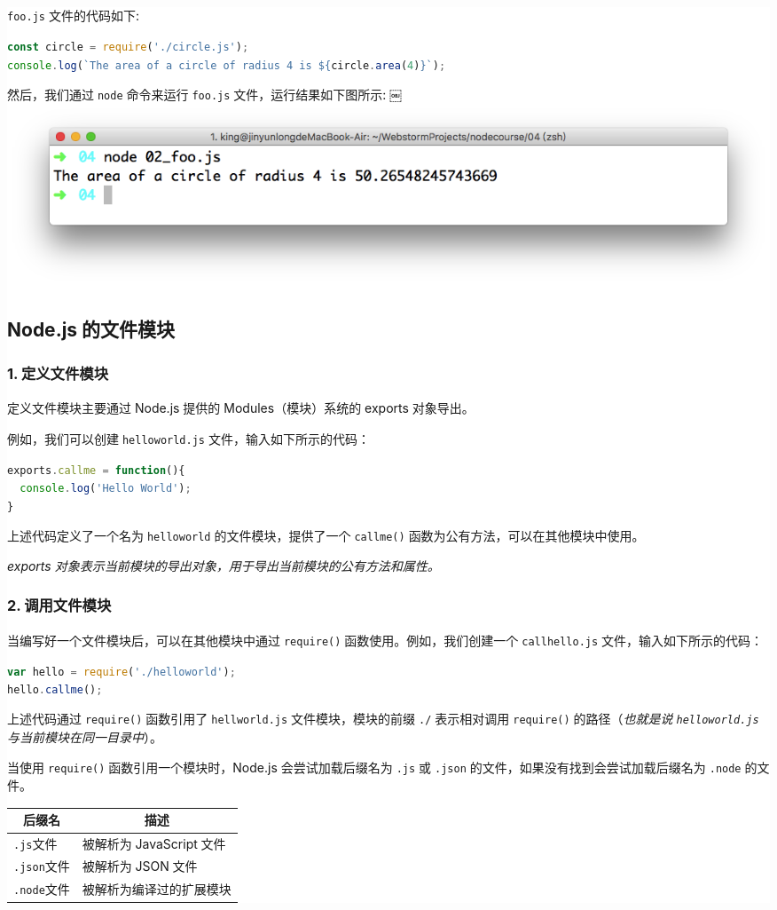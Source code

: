 `foo.js` 文件的代码如下:

```javascript
const circle = require('./circle.js');
console.log(`The area of a circle of radius 4 is ${circle.area(4)}`);
```

然后，我们通过 `node` 命令来运行 `foo.js` 文件，运行结果如下图所示:
￼
![](images/Snip20161206_11.png)

## Node.js 的文件模块

### 1. 定义文件模块

定义文件模块主要通过 Node.js 提供的 Modules（模块）系统的 exports 对象导出。

例如，我们可以创建 `helloworld.js` 文件，输入如下所示的代码：

```javascript
exports.callme = function(){
  console.log('Hello World');
}
```

上述代码定义了一个名为 `helloworld` 的文件模块，提供了一个 `callme()` 函数为公有方法，可以在其他模块中使用。

*exports 对象表示当前模块的导出对象，用于导出当前模块的公有方法和属性。*

### 2. 调用文件模块

当编写好一个文件模块后，可以在其他模块中通过 `require()` 函数使用。例如，我们创建一个 `callhello.js` 文件，输入如下所示的代码：

```javascript
var hello = require('./helloworld');
hello.callme();
```

上述代码通过 `require()` 函数引用了 `hellworld.js` 文件模块，模块的前缀 `./` 表示相对调用 `require()` 的路径（*也就是说 `helloworld.js` 与当前模块在同一目录中*）。

当使用 `require()` 函数引用一个模块时，Node.js 会尝试加载后缀名为 `.js` 或 `.json` 的文件，如果没有找到会尝试加载后缀名为 `.node` 的文件。

| 后缀名 | 描述 |
| --- | --- |
| `.js`文件 | 被解析为 JavaScript 文件 |
| `.json`文件 | 被解析为 JSON 文件 |
| `.node`文件 | 被解析为编译过的扩展模块 |
